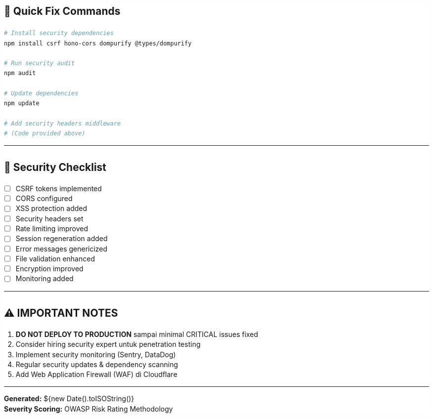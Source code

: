 
## 🔧 Quick Fix Commands

```bash
# Install security dependencies
npm install csrf hono-cors dompurify @types/dompurify

# Run security audit
npm audit

# Update dependencies
npm update

# Add security headers middleware
# (Code provided above)
```

---

## 📝 Security Checklist

- [ ] CSRF tokens implemented
- [ ] CORS configured 
- [ ] XSS protection added
- [ ] Security headers set
- [ ] Rate limiting improved
- [ ] Session regeneration added
- [ ] Error messages genericized
- [ ] File validation enhanced
- [ ] Encryption improved
- [ ] Monitoring added

---

## ⚠️ IMPORTANT NOTES

1. **DO NOT DEPLOY TO PRODUCTION** sampai minimal CRITICAL issues fixed
2. Consider hiring security expert untuk penetration testing
3. Implement security monitoring (Sentry, DataDog)
4. Regular security updates & dependency scanning
5. Add Web Application Firewall (WAF) di Cloudflare

---

**Generated:** ${new Date().toISOString()}  
**Severity Scoring:** OWASP Risk Rating Methodology

